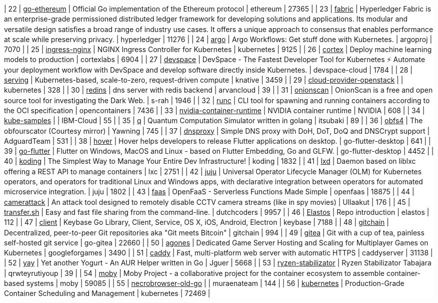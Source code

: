 | 22 |  [go-ethereum](https://github.com/ethereum/go-ethereum) | Official Go implementation of the Ethereum protocol | ethereum | 27365 |
| 23 |  [fabric](https://github.com/hyperledger/fabric) | Hyperledger Fabric is an enterprise-grade permissioned distributed ledger framework for developing solutions and applications. Its modular and versatile design satisfies a broad range of industry use cases. It offers a unique approach to consensus that enables performance at scale while preserving privacy. | hyperledger | 11276 |
| 24 |  [argo](https://github.com/argoproj/argo) | Argo Workflows: Get stuff done with Kubernetes. | argoproj | 7070 |
| 25 |  [ingress-nginx](https://github.com/kubernetes/ingress-nginx) | NGINX Ingress Controller for Kubernetes | kubernetes | 9125 |
| 26 |  [cortex](https://github.com/cortexlabs/cortex) | Deploy machine learning models to production | cortexlabs | 6904 |
| 27 |  [devspace](https://github.com/devspace-cloud/devspace) | DevSpace - The Fastest Developer Tool for Kubernetes ⚡ Automate your deployment workflow with DevSpace and develop software directly inside Kubernetes. | devspace-cloud | 1784 |
| 28 |  [serving](https://github.com/knative/serving) | Kubernetes-based, scale-to-zero, request-driven compute | knative | 3459 |
| 29 |  [cloud-provider-openstack](https://github.com/kubernetes/cloud-provider-openstack) |  | kubernetes | 328 |
| 30 |  [redins](https://github.com/arvancloud/redins) | dns server with redis backend | arvancloud | 39 |
| 31 |  [onionscan](https://github.com/s-rah/onionscan) | OnionScan is a free and open source tool for investigating the Dark Web. | s-rah | 1946 |
| 32 |  [runc](https://github.com/opencontainers/runc) | CLI tool for spawning and running containers according to the OCI specification | opencontainers | 7436 |
| 33 |  [nvidia-container-runtime](https://github.com/NVIDIA/nvidia-container-runtime) | NVIDIA container runtime | NVIDIA | 608 |
| 34 |  [kube-samples](https://github.com/IBM-Cloud/kube-samples) |  | IBM-Cloud | 55 |
| 35 |  [q](https://github.com/itsubaki/q) | Quantum Computation Simulator written in golang | itsubaki | 89 |
| 36 |  [obfs4](https://github.com/Yawning/obfs4) | The obfourscator (Courtesy mirror) | Yawning | 745 |
| 37 |  [dnsproxy](https://github.com/AdguardTeam/dnsproxy) | Simple DNS proxy with DoH, DoT, DoQ and DNSCrypt support | AdguardTeam | 531 |
| 38 |  [hover](https://github.com/go-flutter-desktop/hover) | Hover helps developers to release Flutter applications on desktop. | go-flutter-desktop | 641 |
| 39 |  [go-flutter](https://github.com/go-flutter-desktop/go-flutter) | Flutter on Windows, MacOS and Linux - based on Flutter Embedding, Go and GLFW. | go-flutter-desktop | 4452 |
| 40 |  [koding](https://github.com/koding/koding) | The Simplest Way to Manage Your Entire Dev Infrastructure! | koding | 1832 |
| 41 |  [lxd](https://github.com/lxc/lxd) | Daemon based on liblxc offering a REST API to manage containers | lxc | 2751 |
| 42 |  [juju](https://github.com/juju/juju) | Universal Operator Lifecycle Manager (OLM) for Kubernetes operators, and operators for traditional Linux and Windows apps, with declarative integration between operators for automated microservice integration. | juju | 1802 |
| 43 |  [faas](https://github.com/openfaas/faas) | OpenFaaS - Serverless Functions Made Simple | openfaas | 18875 |
| 44 |  [camerattack](https://github.com/Ullaakut/camerattack) | An attack tool designed to remotely disable CCTV camera streams (like in spy movies) | Ullaakut | 176 |
| 45 |  [transfer.sh](https://github.com/dutchcoders/transfer.sh) | Easy and fast file sharing from the command-line. | dutchcoders | 9957 |
| 46 |  [Elastos](https://github.com/elastos/Elastos) | Repo introduction | elastos | 112 |
| 47 |  [client](https://github.com/keybase/client) | Keybase Go Library, Client, Service, OS X, iOS, Android, Electron | keybase | 7188 |
| 48 |  [gitchain](https://github.com/gitchain/gitchain) | Decentralized, peer-to-peer Git repositories aka &#34;Git meets Bitcoin&#34; | gitchain | 994 |
| 49 |  [gitea](https://github.com/go-gitea/gitea) | Git with a cup of tea, painless self-hosted git service | go-gitea | 22660 |
| 50 |  [agones](https://github.com/googleforgames/agones) | Dedicated Game Server Hosting and Scaling for Multiplayer Games on Kubernetes | googleforgames | 3490 |
| 51 |  [caddy](https://github.com/caddyserver/caddy) | Fast, multi-platform web server with automatic HTTPS | caddyserver | 31138 |
| 52 |  [yay](https://github.com/Jguer/yay) | Yet another Yogurt - An AUR Helper written in Go | Jguer | 5668 |
| 53 |  [ryzen-stabilizator](https://github.com/qrwteyrutiyoup/ryzen-stabilizator) | Ryzen Stabilizator Tabajara | qrwteyrutiyoup | 39 |
| 54 |  [moby](https://github.com/moby/moby) | Moby Project - a collaborative project for the container ecosystem to assemble container-based systems | moby | 59085 |
| 55 |  [necrobrowser-old-go](https://github.com/muraenateam/necrobrowser-old-go) |  | muraenateam | 144 |
| 56 |  [kubernetes](https://github.com/kubernetes/kubernetes) | Production-Grade Container Scheduling and Management | kubernetes | 72469 |
